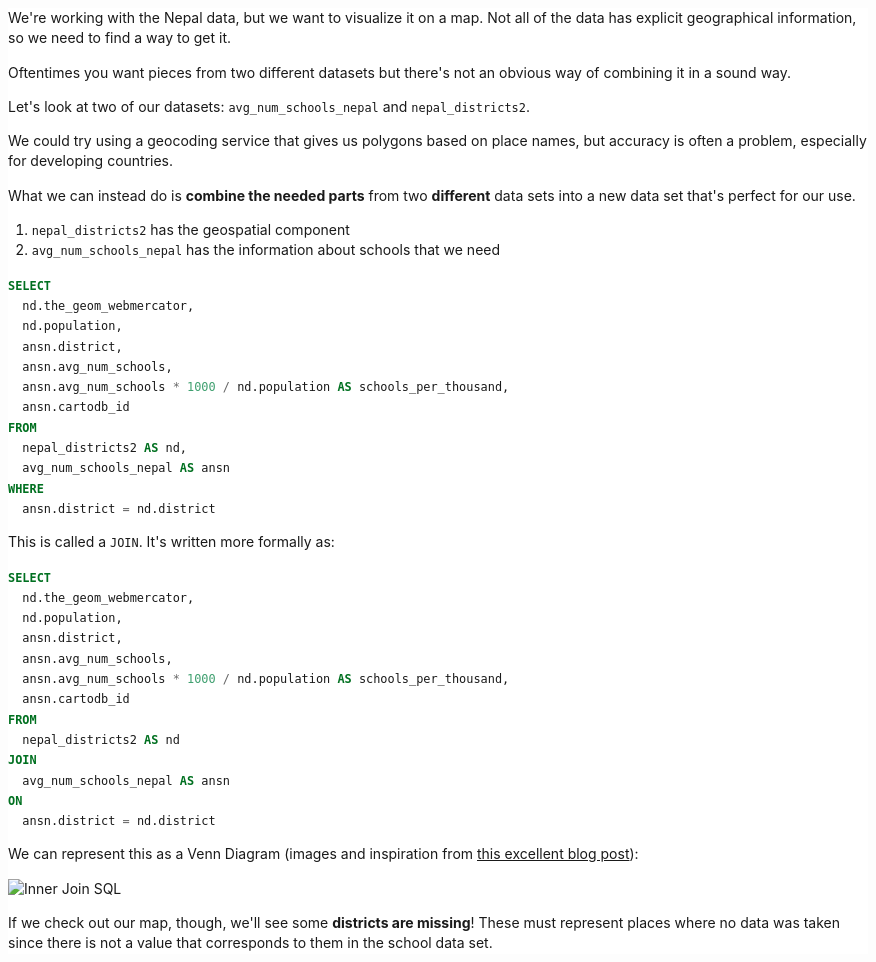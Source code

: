 We're working with the Nepal data, but we want to visualize it on a map. Not all of the data has explicit geographical information, so we need to find a way to get it.

Oftentimes you want pieces from two different datasets but there's not an obvious way of combining it in a sound way.

Let's look at two of our datasets: `avg_num_schools_nepal` and `nepal_districts2`.

We could try using a geocoding service that gives us polygons based on place names, but accuracy is often a problem, especially for developing countries.

What we can instead do is __combine the needed parts__ from two __different__ data sets into a new data set that's perfect for our use.

1. `nepal_districts2` has the geospatial component
2. `avg_num_schools_nepal` has the information about schools that we need

```sql
SELECT
  nd.the_geom_webmercator,
  nd.population,
  ansn.district,
  ansn.avg_num_schools,
  ansn.avg_num_schools * 1000 / nd.population AS schools_per_thousand,
  ansn.cartodb_id
FROM
  nepal_districts2 AS nd,
  avg_num_schools_nepal AS ansn
WHERE
  ansn.district = nd.district
```

This is called a `JOIN`. It's written more formally as:

```sql
SELECT
  nd.the_geom_webmercator,
  nd.population,
  ansn.district,
  ansn.avg_num_schools,
  ansn.avg_num_schools * 1000 / nd.population AS schools_per_thousand,
  ansn.cartodb_id
FROM
  nepal_districts2 AS nd
JOIN
  avg_num_schools_nepal AS ansn
ON
  ansn.district = nd.district
```

We can represent this as a Venn Diagram (images and inspiration from [this excellent blog post](http://blog.codinghorror.com/a-visual-explanation-of-sql-joins/)):

![Inner Join SQL](http://blog.codinghorror.com/content/images/uploads/2007/10/6a0120a85dcdae970b012877702708970c-pi.png)

If we check out our map, though, we'll see some __districts are missing__! These must represent places where no data was taken since there is not a value that corresponds to them in the school data set.
